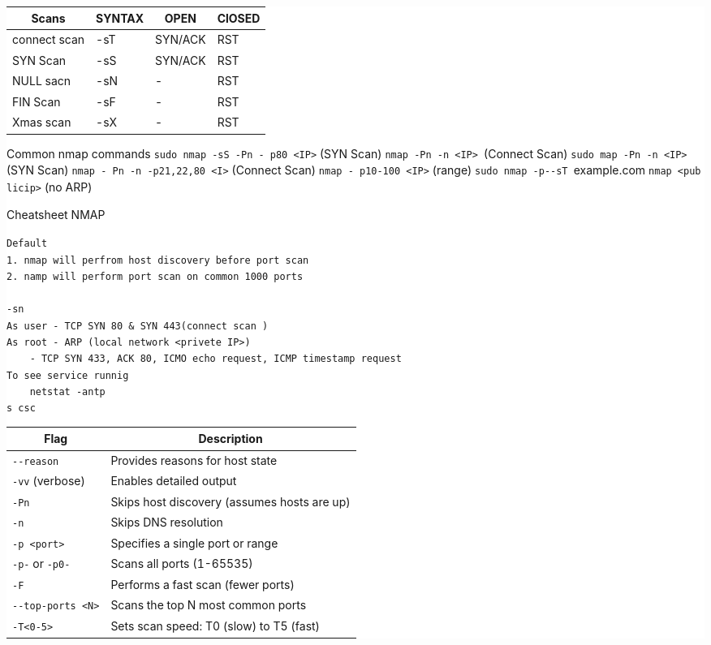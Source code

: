  

| Scans        | SYNTAX | OPEN    | ClOSED |
| ------------ | ------ | ------- | ------ |
| connect scan | -sT    | SYN/ACK | RST    |
| SYN Scan     | -sS    | SYN/ACK | RST    |
| NULL sacn    | -sN    | -       | RST    |
| FIN Scan     | -sF    | -       | RST    |
| Xmas scan    | -sX    | -       | RST    |


Common nmap commands 
``sudo nmap -sS -Pn - p80 <IP>`` (SYN Scan)
``nmap -Pn -n <IP> ``(Connect Scan)
``sudo map -Pn -n <IP> ``(SYN Scan)
``nmap - Pn -n -p21,22,80 <I>`` (Connect Scan)
``nmap - p10-100 <IP>`` (range)
``sudo nmap -p--sT ``example.com
``nmap <publicip>`` (no ARP)
 
 
Cheatsheet NMAP 
	
	Default 
	1. nmap will perfrom host discovery before port scan 
	2. namp will perform port scan on common 1000 ports 
	
	-sn 
	As user - TCP SYN 80 & SYN 443(connect scan )
	As root - ARP (local network <privete IP>)
	    - TCP SYN 433, ACK 80, ICMO echo request, ICMP timestamp request 
	To see service runnig
		netstat -antp
	s csc


| Flag              | Description                                |
|-------------------|------------------------------------------|
| `--reason`       | Provides reasons for host state          |
| `-vv` (verbose)  | Enables detailed output                  |
| `-Pn`            | Skips host discovery (assumes hosts are up) |
| `-n`             | Skips DNS resolution                      |
| `-p <port>`      | Specifies a single port or range         |
| `-p-` or `-p0-`  | Scans all ports (1-65535)                |
| `-F`             | Performs a fast scan (fewer ports)       |
| `--top-ports <N>`| Scans the top N most common ports        |
| `-T<0-5>`        | Sets scan speed: T0 (slow) to T5 (fast)  |
